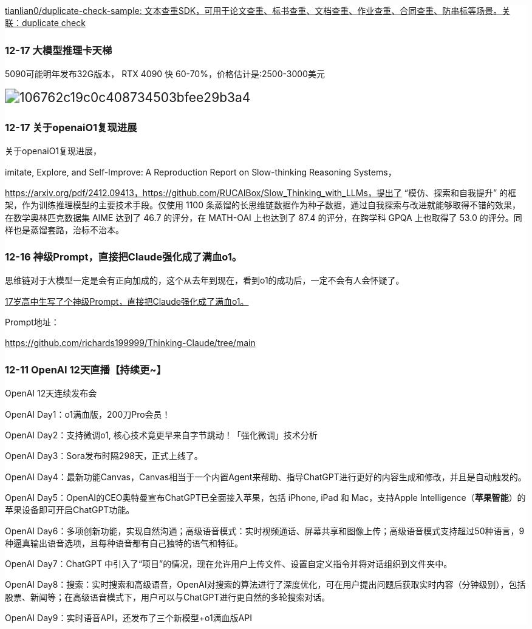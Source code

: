 [tianlian0/duplicate-check-sample: 文本查重SDK，可用于论文查重、标书查重、文档查重、作业查重、合同查重、防串标等场景。关联：duplicate check](https://github.com/tianlian0/duplicate-check-sample)





### 12-17 大模型推理卡天梯

5090可能明年发布32G版本， RTX 4090 快 60-70%，价格估计是:2500-3000美元

<img src="C:\Users\Michael\Documents\WeChat Files\wxid_atcnrpzwty4q22\FileStorage\Temp\106762c19c0c408734503bfee29b3a4.jpg" alt="106762c19c0c408734503bfee29b3a4" style="zoom: 150%;" />



### 12-17 关于openaiO1复现进展

关于openaiO1复现进展，

imitate, Explore, and Self-Improve: A Reproduction Report on Slow-thinking Reasoning Systems，

https://arxiv.org/pdf/2412.09413，https://github.com/RUCAIBox/Slow_Thinking_with_LLMs，提出了 “模仿、探索和自我提升” 的框架，作为训练推理模型的主要技术手段。仅使用 1100 条蒸馏的长思维链数据作为种子数据，通过自我探索与改进就能够取得不错的效果，在数学奥林匹克数据集 AIME 达到了 46.7 的评分，在 MATH-OAI 上也达到了 87.4 的评分，在跨学科 GPQA 上也取得了 53.0 的评分。同样也是蒸馏套路，治标不治本。

### 12-16 神级Prompt，直接把Claude强化成了满血o1。



思维链对于大模型一定是会有正向加成的，这个从去年到现在，看到o1的成功后，一定不会有人会怀疑了。



[17岁高中生写了个神级Prompt，直接把Claude强化成了满血o1。](https://mp.weixin.qq.com/s/IAKD0FfcYehs5FsDkLbTJQ)

Prompt地址：

https://github.com/richards199999/Thinking-Claude/tree/main

### 12-11 OpenAI 12天直播【持续更~】

OpenAI 12天连续发布会

OpenAI Day1：o1满血版，200刀Pro会员！ 

OpenAI Day2：支持微调o1, 核心技术竟更早来自字节跳动！「强化微调」技术分析 

OpenAI Day3：Sora发布时隔298天，正式上线了。

OpenAI Day4：最新功能Canvas，Canvas相当于一个内置Agent来帮助、指导ChatGPT进行更好的内容生成和修改，并且是自动触发的。

OpenAI Day5：OpenAI的CEO奥特曼宣布ChatGPT已全面接入苹果，包括 iPhone, iPad 和 Mac，支持Apple Intelligence（**苹果智能**）的苹果设备即可开启ChatGPT功能。

OpenAI Day6：多项创新功能，实现自然沟通；高级语音模式：实时视频通话、屏幕共享和图像上传；高级语音模式支持超过50种语言，9种逼真输出语音选项，且每种语音都有自己独特的语气和特征。

OpenAI Day7：ChatGPT 中引入了“项目”的情况，现在允许用户上传文件、设置自定义指令并将对话组织到文件夹中。

OpenAI Day8：搜索：实时搜索和高级语音，OpenAI对搜索的算法进行了深度优化，可在用户提出问题后获取实时内容（分钟级别），包括股票、新闻等；在高级语音模式下，用户可以与ChatGPT进行更自然的多轮搜索对话。

OpenAI Day9：实时语音API，还发布了三个新模型+o1满血版API
